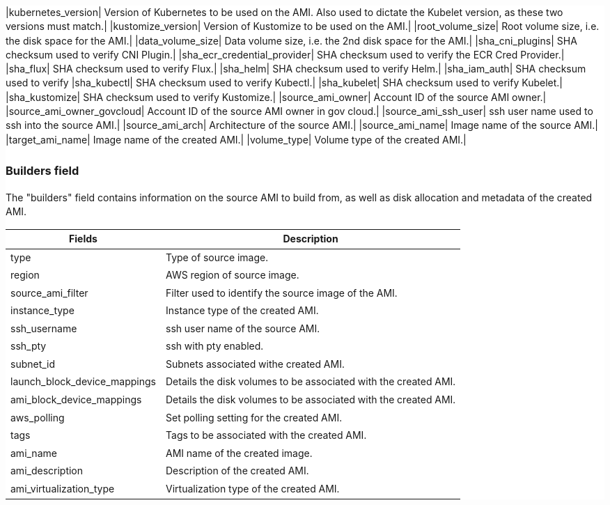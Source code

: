 |kubernetes_version| Version of Kubernetes to be used on the AMI. Also used to dictate the Kubelet version, as these two versions must match.|
|kustomize_version| Version of Kustomize to be used on the AMI.|
|root_volume_size| Root volume size, i.e. the disk space for the AMI.|
|data_volume_size| Data volume size, i.e. the 2nd disk space for the AMI.|
|sha_cni_plugins| SHA checksum used to verify CNI Plugin.|
|sha_ecr_credential_provider| SHA checksum used to verify the ECR Cred Provider.|
|sha_flux| SHA checksum used to verify Flux.|
|sha_helm| SHA checksum used to verify Helm.|
|sha_iam_auth| SHA checksum used to verify
|sha_kubectl| SHA checksum used to verify Kubectl.|
|sha_kubelet| SHA checksum used to verify Kubelet.|
|sha_kustomize| SHA checksum used to verify Kustomize.|
|source_ami_owner| Account ID of the source AMI owner.|
|source_ami_owner_govcloud| Account ID of the source AMI owner in gov cloud.|
|source_ami_ssh_user| ssh user name used to ssh into the source AMI.|
|source_ami_arch| Architecture of the source AMI.|
|source_ami_name| Image name of the source AMI.|
|target_ami_name| Image name of the created AMI.|
|volume_type| Volume type of the created AMI.|

### Builders field
The "builders" field contains information on the source AMI to build from, as well as disk allocation and metadata of the created AMI. 

|Fields | Description |
|------------| ---------- |
|type| Type of source image.|
|region| AWS region of source image.|
|source_ami_filter| Filter used to identify the source image of the AMI.|
|instance_type| Instance type of the created AMI. |
|ssh_username| ssh user name of the source AMI. |
|ssh_pty| ssh with pty enabled. |
|subnet_id| Subnets associated withe created AMI.|
|launch_block_device_mappings| Details the disk volumes to be associated with the created AMI.|
|ami_block_device_mappings| Details the disk volumes to be associated with the created AMI.|
|aws_polling| Set polling setting for the created AMI.|
|tags| Tags to be associated with the created AMI.|
|ami_name| AMI name of the created image.|
|ami_description| Description of the created AMI.|
|ami_virtualization_type| Virtualization type of the created AMI.|